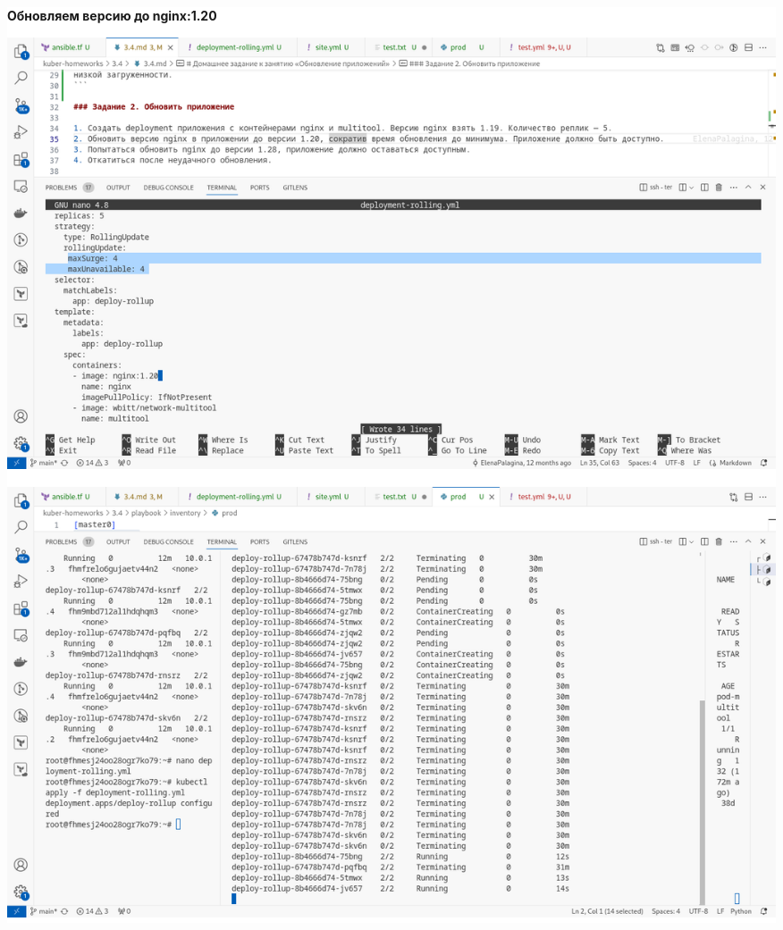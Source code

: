 **Обновляем версию до nginx:1.20**

<p align="center">
    <img width="1200 height="600" src="/img/upd_app_v20.png">
</p>

<p align="center">
    <img width="1200 height="600" src="/img/upd_app_proc_v19-20.png">
</p>
